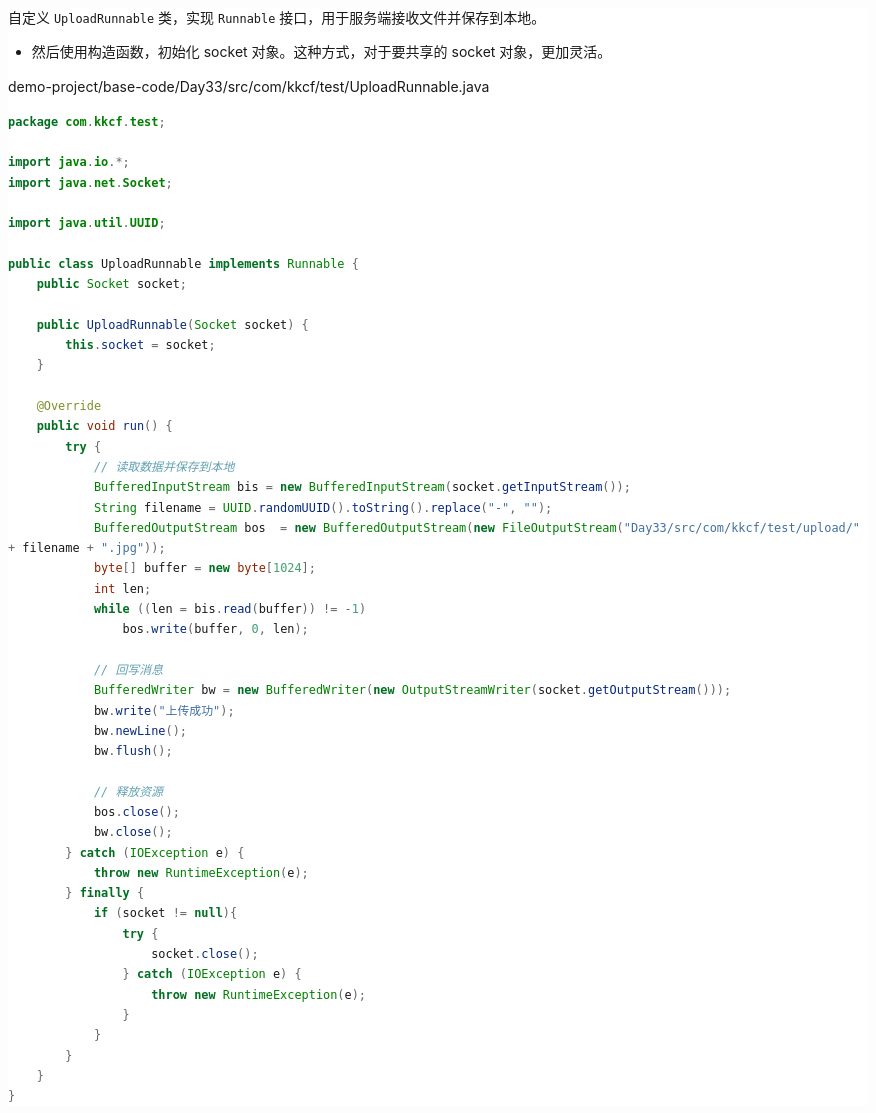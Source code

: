 自定义 `UploadRunnable` 类，实现 `Runnable` 接口，用于服务端接收文件并保存到本地。

- 然后使用构造函数，初始化 socket 对象。这种方式，对于要共享的 socket 对象，更加灵活。

demo-project/base-code/Day33/src/com/kkcf/test/UploadRunnable.java

```java
package com.kkcf.test;

import java.io.*;
import java.net.Socket;

import java.util.UUID;

public class UploadRunnable implements Runnable {
    public Socket socket;

    public UploadRunnable(Socket socket) {
        this.socket = socket;
    }

    @Override
    public void run() {
        try {
            // 读取数据并保存到本地
            BufferedInputStream bis = new BufferedInputStream(socket.getInputStream());
            String filename = UUID.randomUUID().toString().replace("-", "");
            BufferedOutputStream bos  = new BufferedOutputStream(new FileOutputStream("Day33/src/com/kkcf/test/upload/" + filename + ".jpg"));
            byte[] buffer = new byte[1024];
            int len;
            while ((len = bis.read(buffer)) != -1)
                bos.write(buffer, 0, len);

            // 回写消息
            BufferedWriter bw = new BufferedWriter(new OutputStreamWriter(socket.getOutputStream()));
            bw.write("上传成功");
            bw.newLine();
            bw.flush();

            // 释放资源
            bos.close();
            bw.close();
        } catch (IOException e) {
            throw new RuntimeException(e);
        } finally {
            if (socket != null){
                try {
                    socket.close();
                } catch (IOException e) {
                    throw new RuntimeException(e);
                }
            }
        }
    }
}
```
